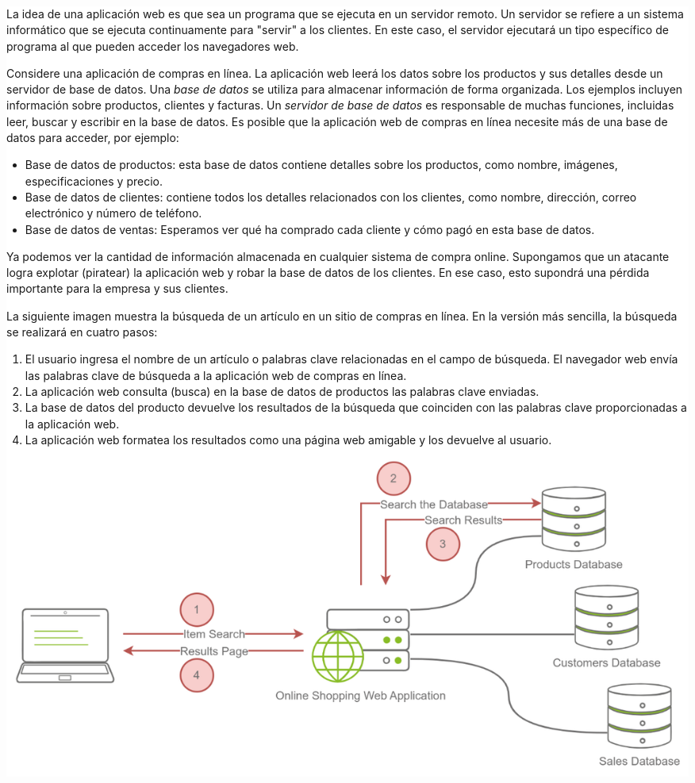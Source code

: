La idea de una aplicación web es que sea un programa que se ejecuta en un servidor remoto. Un servidor se refiere a un sistema informático que se ejecuta continuamente para "servir" a los clientes. En este caso, el servidor ejecutará un tipo específico de programa al que pueden acceder los navegadores web.

Considere una aplicación de compras en línea. La aplicación web leerá los datos sobre los productos y sus detalles desde un servidor de base de datos. Una *base de datos* se utiliza para almacenar información de forma organizada. Los ejemplos incluyen información sobre productos, clientes y facturas. Un *servidor de base de datos* es responsable de muchas funciones, incluidas leer, buscar y escribir en la base de datos. Es posible que la aplicación web de compras en línea necesite más de una base de datos para acceder, por ejemplo:

- Base de datos de productos: esta base de datos contiene detalles sobre los productos, como nombre, imágenes, especificaciones y precio.
- Base de datos de clientes: contiene todos los detalles relacionados con los clientes, como nombre, dirección, correo electrónico y número de teléfono.
- Base de datos de ventas: Esperamos ver qué ha comprado cada cliente y cómo pagó en esta base de datos.

Ya podemos ver la cantidad de información almacenada en cualquier sistema de compra online. Supongamos que un atacante logra explotar (piratear) la aplicación web y robar la base de datos de los clientes. En ese caso, esto supondrá una pérdida importante para la empresa y sus clientes.

La siguiente imagen muestra la búsqueda de un artículo en un sitio de compras en línea. En la versión más sencilla, la búsqueda se realizará en cuatro pasos:

1. El usuario ingresa el nombre de un artículo o palabras clave relacionadas en el campo de búsqueda. El navegador web envía las palabras clave de búsqueda a la aplicación web de compras en línea.
2. La aplicación web consulta (busca) en la base de datos de productos las palabras clave enviadas.
3. La base de datos del producto devuelve los resultados de la búsqueda que coinciden con las palabras clave proporcionadas a la aplicación web.
4. La aplicación web formatea los resultados como una página web amigable y los devuelve al usuario.

![image-20240624222505212](./assets/image-20240624222505212.png)
